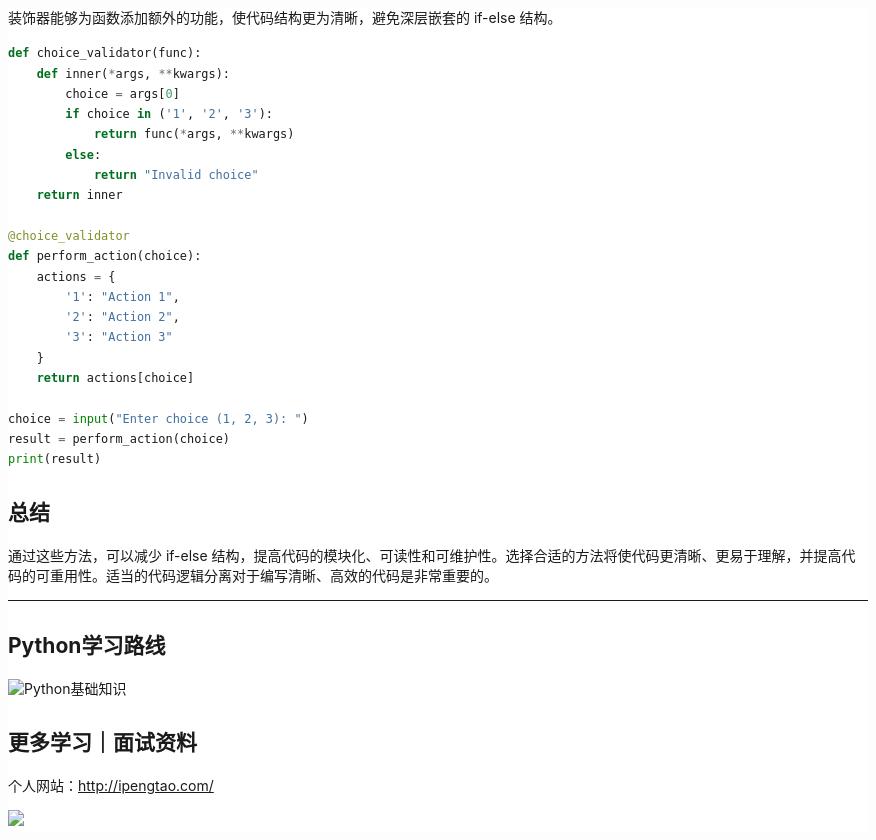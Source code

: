装饰器能够为函数添加额外的功能，使代码结构更为清晰，避免深层嵌套的 if-else 结构。

```python
def choice_validator(func):
    def inner(*args, **kwargs):
        choice = args[0]
        if choice in ('1', '2', '3'):
            return func(*args, **kwargs)
        else:
            return "Invalid choice"
    return inner

@choice_validator
def perform_action(choice):
    actions = {
        '1': "Action 1",
        '2': "Action 2",
        '3': "Action 3"
    }
    return actions[choice]

choice = input("Enter choice (1, 2, 3): ")
result = perform_action(choice)
print(result)
```

## 总结

通过这些方法，可以减少 if-else 结构，提高代码的模块化、可读性和可维护性。选择合适的方法将使代码更清晰、更易于理解，并提高代码的可重用性。适当的代码逻辑分离对于编写清晰、高效的代码是非常重要的。

--- 

## Python学习路线

<img width="1357" alt="Python基础知识" src="https://github.com/sitinme/Python_study/assets/5089397/5df21811-fd10-43c1-9066-1b192262b268">

## 更多学习｜面试资料

个人网站：http://ipengtao.com/

![](https://p.ipic.vip/knbt3a.png)

